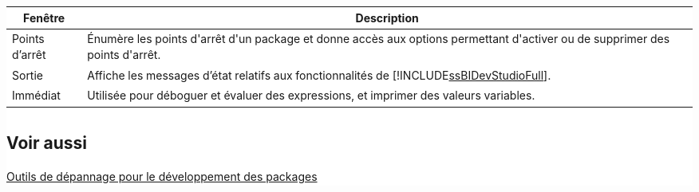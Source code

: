 |Fenêtre|Description|  
|------------|-----------------|  
|Points d’arrêt|Énumère les points d'arrêt d'un package et donne accès aux options permettant d'activer ou de supprimer des points d'arrêt.|  
|Sortie|Affiche les messages d’état relatifs aux fonctionnalités de [!INCLUDE[ssBIDevStudioFull](../../../includes/ssbidevstudiofull-md.md)].|  
|Immédiat|Utilisée pour déboguer et évaluer des expressions, et imprimer des valeurs variables.|  
  
## <a name="see-also"></a>Voir aussi  
 [Outils de dépannage pour le développement des packages](troubleshooting-tools-for-package-development.md)  
  
  